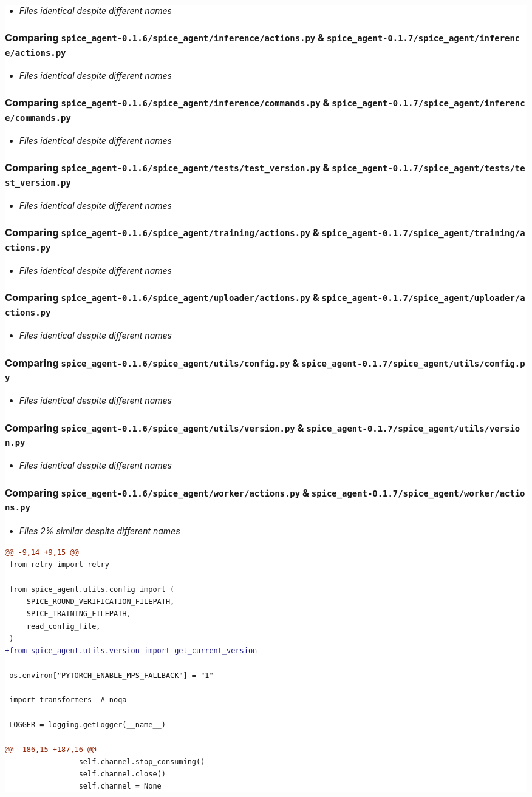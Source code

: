  * *Files identical despite different names*

### Comparing `spice_agent-0.1.6/spice_agent/inference/actions.py` & `spice_agent-0.1.7/spice_agent/inference/actions.py`

 * *Files identical despite different names*

### Comparing `spice_agent-0.1.6/spice_agent/inference/commands.py` & `spice_agent-0.1.7/spice_agent/inference/commands.py`

 * *Files identical despite different names*

### Comparing `spice_agent-0.1.6/spice_agent/tests/test_version.py` & `spice_agent-0.1.7/spice_agent/tests/test_version.py`

 * *Files identical despite different names*

### Comparing `spice_agent-0.1.6/spice_agent/training/actions.py` & `spice_agent-0.1.7/spice_agent/training/actions.py`

 * *Files identical despite different names*

### Comparing `spice_agent-0.1.6/spice_agent/uploader/actions.py` & `spice_agent-0.1.7/spice_agent/uploader/actions.py`

 * *Files identical despite different names*

### Comparing `spice_agent-0.1.6/spice_agent/utils/config.py` & `spice_agent-0.1.7/spice_agent/utils/config.py`

 * *Files identical despite different names*

### Comparing `spice_agent-0.1.6/spice_agent/utils/version.py` & `spice_agent-0.1.7/spice_agent/utils/version.py`

 * *Files identical despite different names*

### Comparing `spice_agent-0.1.6/spice_agent/worker/actions.py` & `spice_agent-0.1.7/spice_agent/worker/actions.py`

 * *Files 2% similar despite different names*

```diff
@@ -9,14 +9,15 @@
 from retry import retry
 
 from spice_agent.utils.config import (
     SPICE_ROUND_VERIFICATION_FILEPATH,
     SPICE_TRAINING_FILEPATH,
     read_config_file,
 )
+from spice_agent.utils.version import get_current_version
 
 os.environ["PYTORCH_ENABLE_MPS_FALLBACK"] = "1"
 
 import transformers  # noqa
 
 LOGGER = logging.getLogger(__name__)
 
@@ -186,15 +187,16 @@
                 self.channel.stop_consuming()
                 self.channel.close()
                 self.channel = None
```